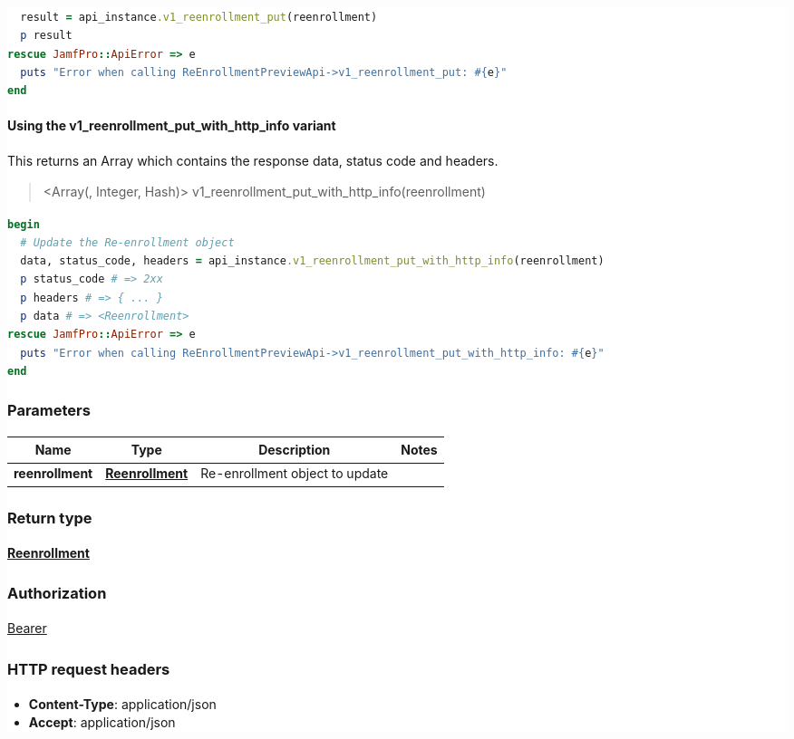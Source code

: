 ```ruby
  result = api_instance.v1_reenrollment_put(reenrollment)
  p result
rescue JamfPro::ApiError => e
  puts "Error when calling ReEnrollmentPreviewApi->v1_reenrollment_put: #{e}"
end
```

#### Using the v1_reenrollment_put_with_http_info variant

This returns an Array which contains the response data, status code and headers.

> <Array(<Reenrollment>, Integer, Hash)> v1_reenrollment_put_with_http_info(reenrollment)

```ruby
begin
  # Update the Re-enrollment object 
  data, status_code, headers = api_instance.v1_reenrollment_put_with_http_info(reenrollment)
  p status_code # => 2xx
  p headers # => { ... }
  p data # => <Reenrollment>
rescue JamfPro::ApiError => e
  puts "Error when calling ReEnrollmentPreviewApi->v1_reenrollment_put_with_http_info: #{e}"
end
```

### Parameters

| Name | Type | Description | Notes |
| ---- | ---- | ----------- | ----- |
| **reenrollment** | [**Reenrollment**](Reenrollment.md) | Re-enrollment object to update |  |

### Return type

[**Reenrollment**](Reenrollment.md)

### Authorization

[Bearer](../README.md#Bearer)

### HTTP request headers

- **Content-Type**: application/json
- **Accept**: application/json

